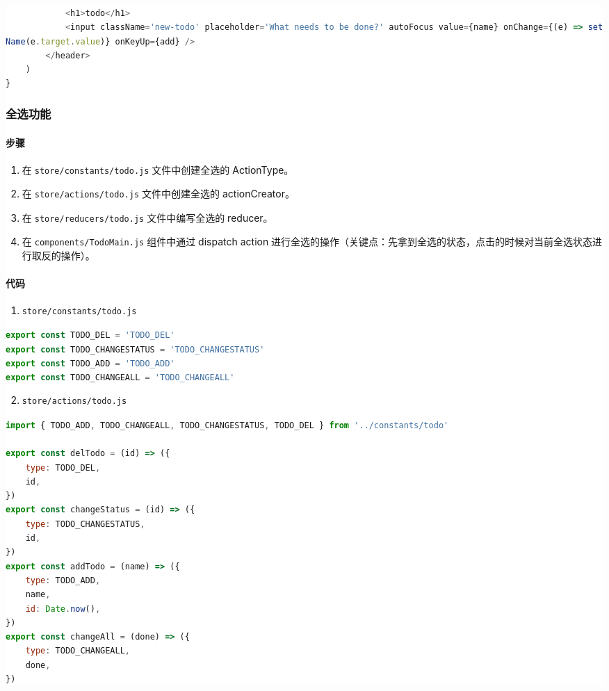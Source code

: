 ```js
            <h1>todo</h1>
            <input className='new-todo' placeholder='What needs to be done?' autoFocus value={name} onChange={(e) => setName(e.target.value)} onKeyUp={add} />
        </header>
    )
}
```

### 全选功能

#### 步骤

1. 在 `store/constants/todo.js` 文件中创建全选的 ActionType。

2. 在 `store/actions/todo.js` 文件中创建全选的 actionCreator。

3. 在 `store/reducers/todo.js` 文件中编写全选的 reducer。

4. 在 `components/TodoMain.js` 组件中通过 dispatch action 进行全选的操作（关键点：先拿到全选的状态，点击的时候对当前全选状态进行取反的操作）。

#### 代码

1. `store/constants/todo.js`

```js
export const TODO_DEL = 'TODO_DEL'
export const TODO_CHANGESTATUS = 'TODO_CHANGESTATUS'
export const TODO_ADD = 'TODO_ADD'
export const TODO_CHANGEALL = 'TODO_CHANGEALL'
```

2. `store/actions/todo.js`

```js
import { TODO_ADD, TODO_CHANGEALL, TODO_CHANGESTATUS, TODO_DEL } from '../constants/todo'

export const delTodo = (id) => ({
    type: TODO_DEL,
    id,
})
export const changeStatus = (id) => ({
    type: TODO_CHANGESTATUS,
    id,
})
export const addTodo = (name) => ({
    type: TODO_ADD,
    name,
    id: Date.now(),
})
export const changeAll = (done) => ({
    type: TODO_CHANGEALL,
    done,
})
```
